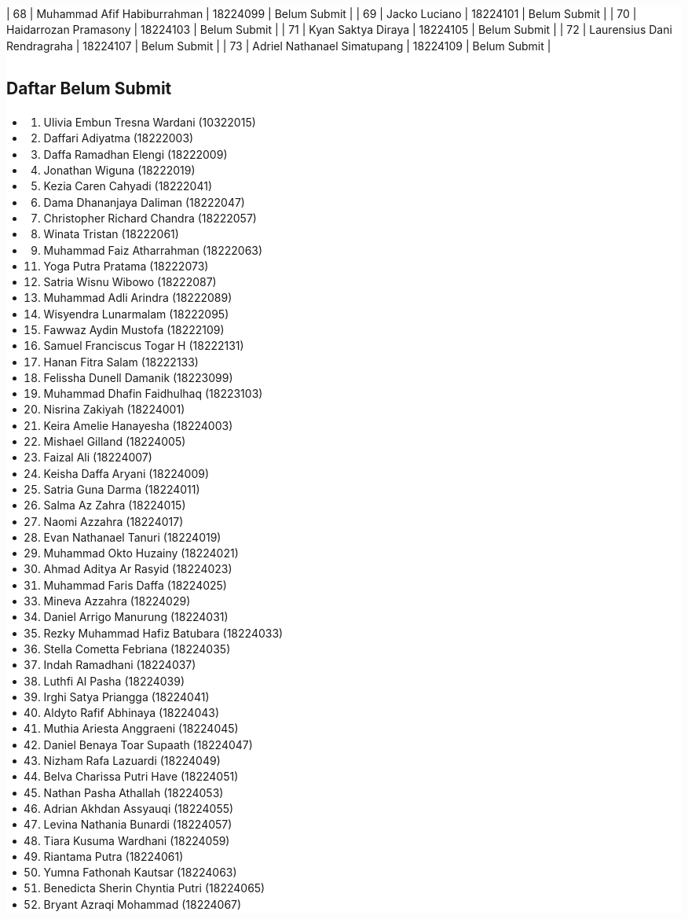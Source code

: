 |   68 | Muhammad Afif Habiburrahman    | 18224099 | Belum Submit                                 |
|   69 | Jacko Luciano                  | 18224101 | Belum Submit                                 |
|   70 | Haidarrozan Pramasony          | 18224103 | Belum Submit                                 |
|   71 | Kyan Saktya Diraya             | 18224105 | Belum Submit                                 |
|   72 | Laurensius Dani Rendragraha    | 18224107 | Belum Submit                                 |
|   73 | Adriel Nathanael Simatupang    | 18224109 | Belum Submit                                 |


## Daftar Belum Submit

- 1. Ulivia Embun Tresna Wardani (10322015)
- 2. Daffari Adiyatma (18222003)
- 3. Daffa Ramadhan Elengi (18222009)
- 4. Jonathan Wiguna (18222019)
- 5. Kezia Caren Cahyadi (18222041)
- 6. Dama Dhananjaya Daliman (18222047)
- 7. Christopher Richard Chandra (18222057)
- 8. Winata Tristan (18222061)
- 9. Muhammad Faiz Atharrahman (18222063)
- 11. Yoga Putra Pratama (18222073)
- 12. Satria Wisnu Wibowo (18222087)
- 13. Muhammad Adli Arindra (18222089)
- 14. Wisyendra Lunarmalam (18222095)
- 15. Fawwaz Aydin Mustofa (18222109)
- 16. Samuel Franciscus Togar H (18222131)
- 17. Hanan Fitra Salam (18222133)
- 18. Felissha Dunell Damanik (18223099)
- 19. Muhammad Dhafin Faidhulhaq (18223103)
- 20. Nisrina Zakiyah (18224001)
- 21. Keira Amelie Hanayesha (18224003)
- 22. Mishael Gilland (18224005)
- 23. Faizal Ali (18224007)
- 24. Keisha Daffa Aryani (18224009)
- 25. Satria Guna Darma (18224011)
- 26. Salma Az Zahra (18224015)
- 27. Naomi Azzahra (18224017)
- 28. Evan Nathanael Tanuri (18224019)
- 29. Muhammad Okto Huzainy (18224021)
- 30. Ahmad Aditya Ar Rasyid (18224023)
- 31. Muhammad Faris Daffa (18224025)
- 33. Mineva Azzahra (18224029)
- 34. Daniel Arrigo Manurung (18224031)
- 35. Rezky Muhammad Hafiz Batubara (18224033)
- 36. Stella Cometta Febriana (18224035)
- 37. Indah Ramadhani (18224037)
- 38. Luthfi Al Pasha (18224039)
- 39. Irghi Satya Priangga (18224041)
- 40. Aldyto Rafif Abhinaya (18224043)
- 41. Muthia Ariesta Anggraeni (18224045)
- 42. Daniel Benaya Toar Supaath (18224047)
- 43. Nizham Rafa Lazuardi (18224049)
- 44. Belva Charissa Putri Have (18224051)
- 45. Nathan Pasha Athallah (18224053)
- 46. Adrian Akhdan Assyauqi (18224055)
- 47. Levina Nathania Bunardi (18224057)
- 48. Tiara Kusuma Wardhani (18224059)
- 49. Riantama Putra (18224061)
- 50. Yumna Fathonah Kautsar (18224063)
- 51. Benedicta Sherin Chyntia Putri (18224065)
- 52. Bryant Azraqi Mohammad (18224067)